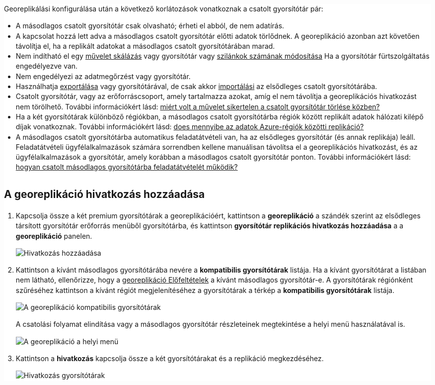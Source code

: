Georeplikálási konfigurálása után a következő korlátozások vonatkoznak a csatolt gyorsítótár pár:

- A másodlagos csatolt gyorsítótár csak olvasható; érheti el abból, de nem adatírás. 
- A kapcsolat hozzá lett adva a másodlagos csatolt gyorsítótár előtti adatok törlődnek. A georeplikáció azonban azt követően távolítja el, ha a replikált adatokat a másodlagos csatolt gyorsítótárában marad.
- Nem indítható el egy [művelet skálázás](cache-how-to-scale.md) vagy gyorsítótár vagy [szilánkok számának módosítása](cache-how-to-premium-clustering.md) Ha a gyorsítótár fürtszolgáltatás engedélyezve van.
- Nem engedélyezi az adatmegőrzést vagy gyorsítótár.
- Használhatja [exportálása](cache-how-to-import-export-data.md#export) vagy gyorsítótárával, de csak akkor [importálási](cache-how-to-import-export-data.md#import) az elsődleges csatolt gyorsítótárába.
- Csatolt gyorsítótár, vagy az erőforráscsoport, amely tartalmazza azokat, amíg el nem távolítja a georeplikációs hivatkozást nem törölhető. További információkért lásd: [miért volt a művelet sikertelen a csatolt gyorsítótár törlése közben?](#why-did-the-operation-fail-when-i-tried-to-delete-my-linked-cache)
- Ha a két gyorsítótárak különböző régiókban, a másodlagos csatolt gyorsítótárba régiók között replikált adatok hálózati kilépő díjak vonatkoznak. További információkért lásd: [does mennyibe az adatok Azure-régiók közötti replikáció?](#how-much-does-it-cost-to-replicate-my-data-across-azure-regions)
- A másodlagos csatolt gyorsítótárba automatikus feladatátvételi van, ha az elsődleges gyorsítótár (és annak replikája) leáll. Feladatátvételi ügyfélalkalmazások számára sorrendben kellene manuálisan távolítsa el a georeplikációs hivatkozást, és az ügyfélalkalmazások a gyorsítótár, amely korábban a másodlagos csatolt gyorsítótár ponton. További információkért lásd: [hogyan csatolt másodlagos gyorsítótárba feladatátvételét működik?](#how-does-failing-over-to-the-secondary-linked-cache-work)

## <a name="add-a-geo-replication-link"></a>A georeplikáció hivatkozás hozzáadása

1. Kapcsolja össze a két premium gyorsítótárak a georeplikációért, kattintson a **georeplikáció** a szándék szerint az elsődleges társított gyorsítótár erőforrás menüből gyorsítótárba, és kattintson **gyorsítótár replikációs hivatkozás hozzáadása** a a **georeplikáció** panelen.

    ![Hivatkozás hozzáadása](./media/cache-how-to-geo-replication/cache-geo-location-menu.png)

2. Kattintson a kívánt másodlagos gyorsítótárába nevére a **kompatibilis gyorsítótárak** listája. Ha a kívánt gyorsítótárat a listában nem látható, ellenőrizze, hogy a [georeplikáció Előfeltételek](#geo-replication-prerequisites) a kívánt másodlagos gyorsítótár-e. A gyorsítótárak régiónként szűréséhez kattintson a kívánt régiót megjelenítéséhez a gyorsítótárak a térkép a **kompatibilis gyorsítótárak** listája.

    ![A georeplikáció kompatibilis gyorsítótárak](./media/cache-how-to-geo-replication/cache-geo-location-select-link.png)
    
    A csatolási folyamat elindítása vagy a másodlagos gyorsítótár részleteinek megtekintése a helyi menü használatával is.

    ![A georeplikáció a helyi menü](./media/cache-how-to-geo-replication/cache-geo-location-select-link-context-menu.png)

3. Kattintson a **hivatkozás** kapcsolja össze a két gyorsítótárakat és a replikáció megkezdéséhez.

    ![Hivatkozás gyorsítótárak](./media/cache-how-to-geo-replication/cache-geo-location-confirm-link.png)
